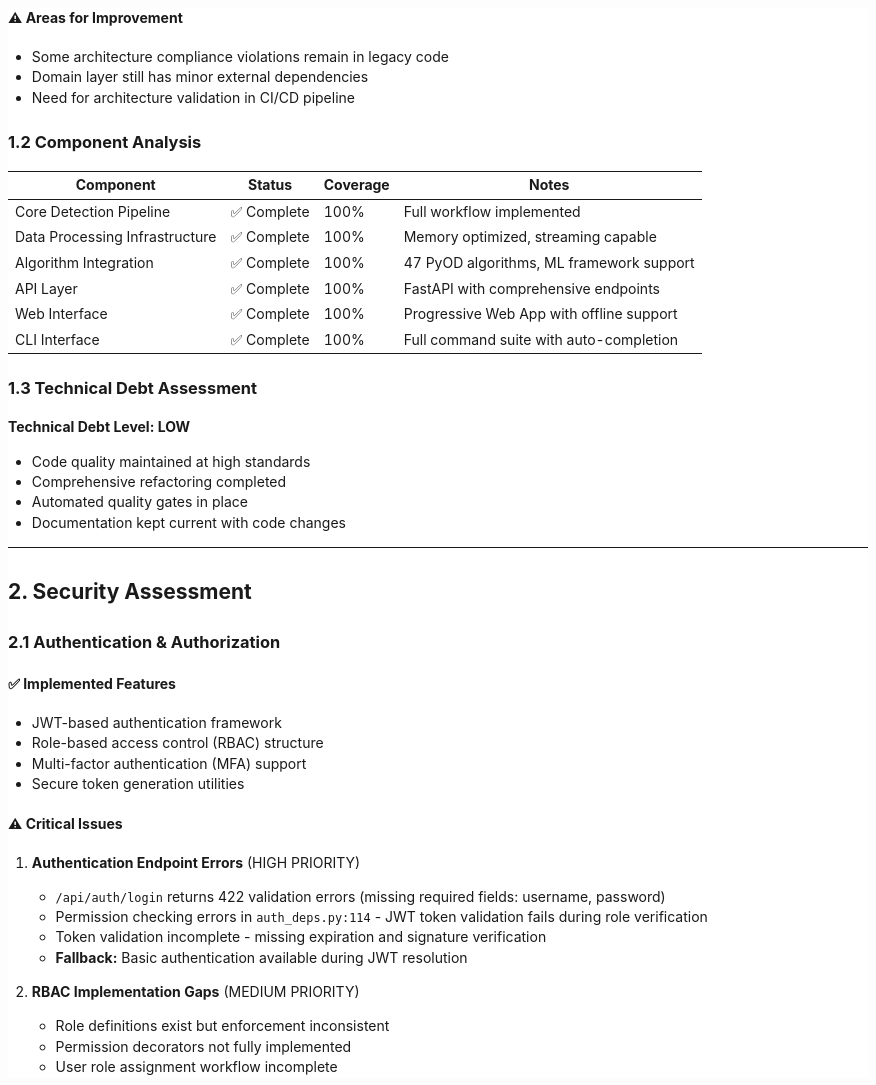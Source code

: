 #### ⚠️ **Areas for Improvement**
- Some architecture compliance violations remain in legacy code
- Domain layer still has minor external dependencies
- Need for architecture validation in CI/CD pipeline

### 1.2 Component Analysis

| **Component** | **Status** | **Coverage** | **Notes** |
|---------------|------------|--------------|-----------|
| Core Detection Pipeline | ✅ Complete | 100% | Full workflow implemented |
| Data Processing Infrastructure | ✅ Complete | 100% | Memory optimized, streaming capable |
| Algorithm Integration | ✅ Complete | 100% | 47 PyOD algorithms, ML framework support |
| API Layer | ✅ Complete | 100% | FastAPI with comprehensive endpoints |
| Web Interface | ✅ Complete | 100% | Progressive Web App with offline support |
| CLI Interface | ✅ Complete | 100% | Full command suite with auto-completion |

### 1.3 Technical Debt Assessment

**Technical Debt Level: LOW**

- Code quality maintained at high standards
- Comprehensive refactoring completed
- Automated quality gates in place
- Documentation kept current with code changes

---

## 2. Security Assessment

### 2.1 Authentication & Authorization

#### ✅ **Implemented Features**
- JWT-based authentication framework
- Role-based access control (RBAC) structure
- Multi-factor authentication (MFA) support
- Secure token generation utilities

#### ⚠️ **Critical Issues**
1. **Authentication Endpoint Errors** (HIGH PRIORITY)
   - `/api/auth/login` returns 422 validation errors (missing required fields: username, password)
   - Permission checking errors in `auth_deps.py:114` - JWT token validation fails during role verification
   - Token validation incomplete - missing expiration and signature verification
   - **Fallback:** Basic authentication available during JWT resolution

2. **RBAC Implementation Gaps** (MEDIUM PRIORITY)
   - Role definitions exist but enforcement inconsistent
   - Permission decorators not fully implemented
   - User role assignment workflow incomplete
